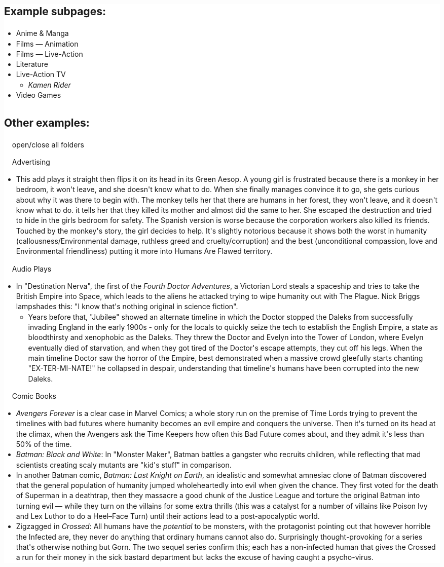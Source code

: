 ## Example subpages:

-   Anime & Manga
-   Films — Animation
-   Films — Live-Action
-   Literature
-   Live-Action TV
    -   _Kamen Rider_
-   Video Games

## Other examples:

    open/close all folders 

    Advertising 

-   This add plays it straight then flips it on its head in its Green Aesop. A young girl is frustrated because there is a monkey in her bedroom, it won't leave, and she doesn't know what to do. When she finally manages convince it to go, she gets curious about why it was there to begin with. The monkey tells her that there are humans in her forest, they won't leave, and it doesn't know what to do. it tells her that they killed its mother and almost did the same to her. She escaped the destruction and tried to hide in the girls bedroom for safety. The Spanish version is worse because the corporation workers also killed its friends. Touched by the monkey's story, the girl decides to help. It's slightly notorious because it shows both the worst in humanity (callousness/Environmental damage, ruthless greed and cruelty/corruption) and the best (unconditional compassion, love and Environmental friendliness) putting it more into Humans Are Flawed territory.

    Audio Plays 

-   In "Destination Nerva", the first of the _Fourth Doctor Adventures_, a Victorian Lord steals a spaceship and tries to take the British Empire into Space, which leads to the aliens he attacked trying to wipe humanity out with The Plague. Nick Briggs lampshades this: "I know that's nothing original in science fiction".
    -   Years before that, "Jubilee" showed an alternate timeline in which the Doctor stopped the Daleks from successfully invading England in the early 1900s - only for the locals to quickly seize the tech to establish the English Empire, a state as bloodthirsty and xenophobic as the Daleks. They threw the Doctor and Evelyn into the Tower of London, where Evelyn eventually died of starvation, and when they got tired of the Doctor's escape attempts, they cut off his legs. When the main timeline Doctor saw the horror of the Empire, best demonstrated when a massive crowd gleefully starts chanting "EX-TER-MI-NATE!" he collapsed in despair, understanding that timeline's humans have been corrupted into the new Daleks.

    Comic Books 

-   _Avengers Forever_ is a clear case in Marvel Comics; a whole story run on the premise of Time Lords trying to prevent the timelines with bad futures where humanity becomes an evil empire and conquers the universe. Then it's turned on its head at the climax, when the Avengers ask the Time Keepers how often this Bad Future comes about, and they admit it's less than 50% of the time.
-   _Batman: Black and White_: In "Monster Maker", Batman battles a gangster who recruits children, while reflecting that mad scientists creating scaly mutants are "kid's stuff" in comparison.
-   In another Batman comic, _Batman: Last Knight on Earth_, an idealistic and somewhat amnesiac clone of Batman discovered that the general population of humanity jumped wholeheartedly into evil when given the chance. They first voted for the death of Superman in a deathtrap, then they massacre a good chunk of the Justice League and torture the original Batman into turning evil — while they turn on the villains for some extra thrills (this was a catalyst for a number of villains like Poison Ivy and Lex Luthor to do a Heel–Face Turn) until their actions lead to a post-apocalyptic world.
-   Zigzagged in _Crossed_: All humans have the _potential_ to be monsters, with the protagonist pointing out that however horrible the Infected are, they never do anything that ordinary humans cannot also do. Surprisingly thought-provoking for a series that's otherwise nothing but Gorn. The two sequel series confirm this; each has a non-infected human that gives the Crossed a run for their money in the sick bastard department but lacks the excuse of having caught a psycho-virus.